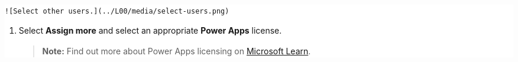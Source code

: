     ![Select other users.](../L00/media/select-users.png)

1.  Select **Assign more** and select an appropriate **Power Apps** license.

    > **Note:** Find out more about Power Apps licensing on [Microsoft Learn](https://learn.microsoft.com/en-us/power-platform/admin/signup-for-powerapps-admin).
